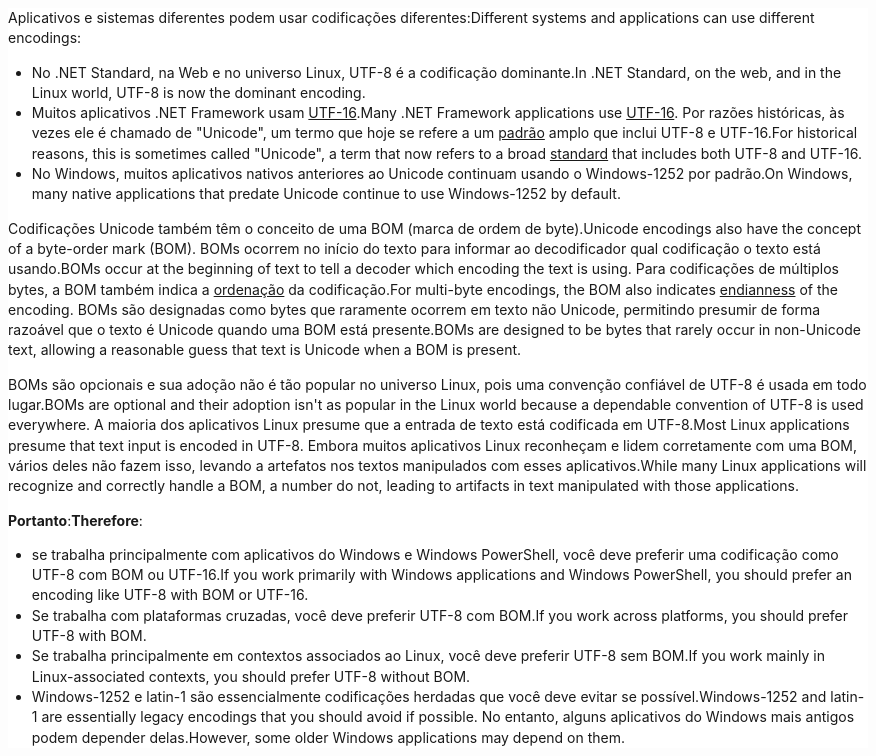 <span data-ttu-id="1c8ae-157">Aplicativos e sistemas diferentes podem usar codificações diferentes:</span><span class="sxs-lookup"><span data-stu-id="1c8ae-157">Different systems and applications can use different encodings:</span></span>

- <span data-ttu-id="1c8ae-158">No .NET Standard, na Web e no universo Linux, UTF-8 é a codificação dominante.</span><span class="sxs-lookup"><span data-stu-id="1c8ae-158">In .NET Standard, on the web, and in the Linux world, UTF-8 is now the dominant encoding.</span></span>
- <span data-ttu-id="1c8ae-159">Muitos aplicativos .NET Framework usam [UTF-16][].</span><span class="sxs-lookup"><span data-stu-id="1c8ae-159">Many .NET Framework applications use [UTF-16][].</span></span> <span data-ttu-id="1c8ae-160">Por razões históricas, às vezes ele é chamado de "Unicode", um termo que hoje se refere a um [padrão](https://en.wikipedia.org/wiki/Unicode) amplo que inclui UTF-8 e UTF-16.</span><span class="sxs-lookup"><span data-stu-id="1c8ae-160">For historical reasons, this is sometimes called "Unicode", a term that now refers to a broad [standard](https://en.wikipedia.org/wiki/Unicode) that includes both UTF-8 and UTF-16.</span></span>
- <span data-ttu-id="1c8ae-161">No Windows, muitos aplicativos nativos anteriores ao Unicode continuam usando o Windows-1252 por padrão.</span><span class="sxs-lookup"><span data-stu-id="1c8ae-161">On Windows, many native applications that predate Unicode continue to use Windows-1252 by default.</span></span>

<span data-ttu-id="1c8ae-162">Codificações Unicode também têm o conceito de uma BOM (marca de ordem de byte).</span><span class="sxs-lookup"><span data-stu-id="1c8ae-162">Unicode encodings also have the concept of a byte-order mark (BOM).</span></span> <span data-ttu-id="1c8ae-163">BOMs ocorrem no início do texto para informar ao decodificador qual codificação o texto está usando.</span><span class="sxs-lookup"><span data-stu-id="1c8ae-163">BOMs occur at the beginning of text to tell a decoder which encoding the text is using.</span></span> <span data-ttu-id="1c8ae-164">Para codificações de múltiplos bytes, a BOM também indica a [ordenação](https://en.wikipedia.org/wiki/Endianness) da codificação.</span><span class="sxs-lookup"><span data-stu-id="1c8ae-164">For multi-byte encodings, the BOM also indicates [endianness](https://en.wikipedia.org/wiki/Endianness) of the encoding.</span></span> <span data-ttu-id="1c8ae-165">BOMs são designadas como bytes que raramente ocorrem em texto não Unicode, permitindo presumir de forma razoável que o texto é Unicode quando uma BOM está presente.</span><span class="sxs-lookup"><span data-stu-id="1c8ae-165">BOMs are designed to be bytes that rarely occur in non-Unicode text, allowing a reasonable guess that text is Unicode when a BOM is present.</span></span>

<span data-ttu-id="1c8ae-166">BOMs são opcionais e sua adoção não é tão popular no universo Linux, pois uma convenção confiável de UTF-8 é usada em todo lugar.</span><span class="sxs-lookup"><span data-stu-id="1c8ae-166">BOMs are optional and their adoption isn't as popular in the Linux world because a dependable convention of UTF-8 is used everywhere.</span></span> <span data-ttu-id="1c8ae-167">A maioria dos aplicativos Linux presume que a entrada de texto está codificada em UTF-8.</span><span class="sxs-lookup"><span data-stu-id="1c8ae-167">Most Linux applications presume that text input is encoded in UTF-8.</span></span> <span data-ttu-id="1c8ae-168">Embora muitos aplicativos Linux reconheçam e lidem corretamente com uma BOM, vários deles não fazem isso, levando a artefatos nos textos manipulados com esses aplicativos.</span><span class="sxs-lookup"><span data-stu-id="1c8ae-168">While many Linux applications will recognize and correctly handle a BOM, a number do not, leading to artifacts in text manipulated with those applications.</span></span>

<span data-ttu-id="1c8ae-169">**Portanto**:</span><span class="sxs-lookup"><span data-stu-id="1c8ae-169">**Therefore**:</span></span>

- <span data-ttu-id="1c8ae-170">se trabalha principalmente com aplicativos do Windows e Windows PowerShell, você deve preferir uma codificação como UTF-8 com BOM ou UTF-16.</span><span class="sxs-lookup"><span data-stu-id="1c8ae-170">If you work primarily with Windows applications and Windows PowerShell, you should prefer an encoding like UTF-8 with BOM or UTF-16.</span></span>
- <span data-ttu-id="1c8ae-171">Se trabalha com plataformas cruzadas, você deve preferir UTF-8 com BOM.</span><span class="sxs-lookup"><span data-stu-id="1c8ae-171">If you work across platforms, you should prefer UTF-8 with BOM.</span></span>
- <span data-ttu-id="1c8ae-172">Se trabalha principalmente em contextos associados ao Linux, você deve preferir UTF-8 sem BOM.</span><span class="sxs-lookup"><span data-stu-id="1c8ae-172">If you work mainly in Linux-associated contexts, you should prefer UTF-8 without BOM.</span></span>
- <span data-ttu-id="1c8ae-173">Windows-1252 e latin-1 são essencialmente codificações herdadas que você deve evitar se possível.</span><span class="sxs-lookup"><span data-stu-id="1c8ae-173">Windows-1252 and latin-1 are essentially legacy encodings that you should avoid if possible.</span></span>
  <span data-ttu-id="1c8ae-174">No entanto, alguns aplicativos do Windows mais antigos podem depender delas.</span><span class="sxs-lookup"><span data-stu-id="1c8ae-174">However, some older Windows applications may depend on them.</span></span>

[@mklement0]: https://github.com/mklement0
[@rkeithhill]: https://github.com/rkeithhill
[Windows-1252]: https://wikipedia.org/wiki/Windows-1252
[latin-1]: https://wikipedia.org/wiki/ISO/IEC_8859-1
[UTF-8]: https://wikipedia.org/wiki/UTF-8
[marca de ordem de byte]: https://wikipedia.org/wiki/Byte_order_mark
[byte-order mark]: https://wikipedia.org/wiki/Byte_order_mark
[UTF-16]: https://wikipedia.org/wiki/UTF-16
[Protocolo de servidor de linguagem]: https://microsoft.github.io/language-server-protocol/
[Language Server Protocol]: https://microsoft.github.io/language-server-protocol/
[Codificação de VS Code]: https://code.visualstudio.com/docs/editor/codebasics#_file-encoding-support
[VS Code's encoding]: https://code.visualstudio.com/docs/editor/codebasics#_file-encoding-support